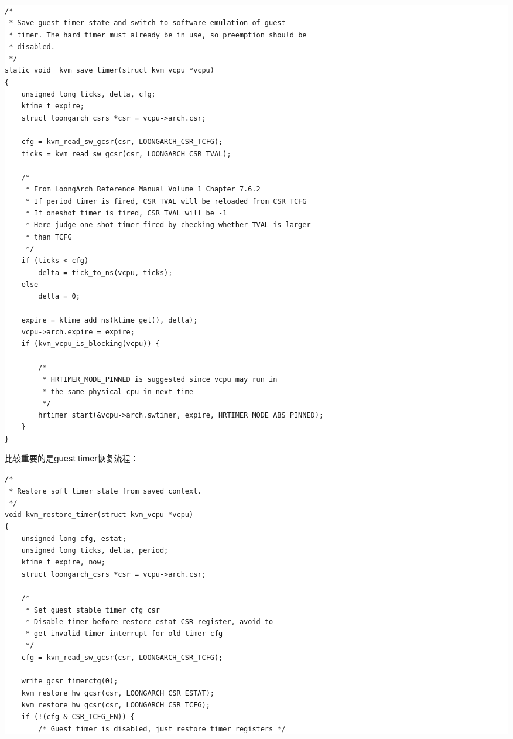 ```clike
/*
 * Save guest timer state and switch to software emulation of guest
 * timer. The hard timer must already be in use, so preemption should be
 * disabled.
 */
static void _kvm_save_timer(struct kvm_vcpu *vcpu)
{
	unsigned long ticks, delta, cfg;
	ktime_t expire;
	struct loongarch_csrs *csr = vcpu->arch.csr;

	cfg = kvm_read_sw_gcsr(csr, LOONGARCH_CSR_TCFG);
	ticks = kvm_read_sw_gcsr(csr, LOONGARCH_CSR_TVAL);

	/*
	 * From LoongArch Reference Manual Volume 1 Chapter 7.6.2
	 * If period timer is fired, CSR TVAL will be reloaded from CSR TCFG
	 * If oneshot timer is fired, CSR TVAL will be -1
	 * Here judge one-shot timer fired by checking whether TVAL is larger
	 * than TCFG
	 */
	if (ticks < cfg)
		delta = tick_to_ns(vcpu, ticks);
	else
		delta = 0;

	expire = ktime_add_ns(ktime_get(), delta);
	vcpu->arch.expire = expire;
	if (kvm_vcpu_is_blocking(vcpu)) {

		/*
		 * HRTIMER_MODE_PINNED is suggested since vcpu may run in
		 * the same physical cpu in next time
		 */
		hrtimer_start(&vcpu->arch.swtimer, expire, HRTIMER_MODE_ABS_PINNED);
	}
}
```

比较重要的是guest timer恢复流程：

```clike
/*
 * Restore soft timer state from saved context.
 */
void kvm_restore_timer(struct kvm_vcpu *vcpu)
{
	unsigned long cfg, estat;
	unsigned long ticks, delta, period;
	ktime_t expire, now;
	struct loongarch_csrs *csr = vcpu->arch.csr;

	/*
	 * Set guest stable timer cfg csr
	 * Disable timer before restore estat CSR register, avoid to
	 * get invalid timer interrupt for old timer cfg
	 */
	cfg = kvm_read_sw_gcsr(csr, LOONGARCH_CSR_TCFG);

	write_gcsr_timercfg(0);
	kvm_restore_hw_gcsr(csr, LOONGARCH_CSR_ESTAT);
	kvm_restore_hw_gcsr(csr, LOONGARCH_CSR_TCFG);
	if (!(cfg & CSR_TCFG_EN)) {
		/* Guest timer is disabled, just restore timer registers */
```